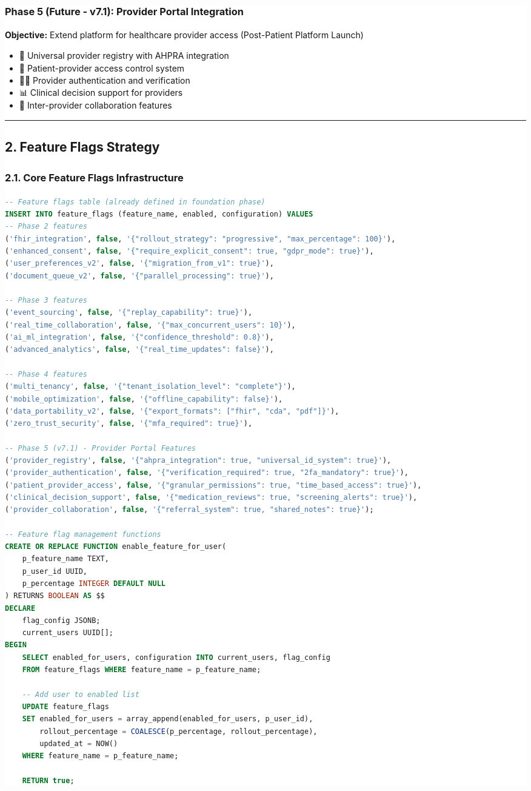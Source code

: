### Phase 5 (Future - v7.1): Provider Portal Integration
**Objective:** Extend platform for healthcare provider access (Post-Patient Platform Launch)
- 🏥 Universal provider registry with AHPRA integration
- 🔐 Patient-provider access control system
- 👨‍⚕️ Provider authentication and verification
- 📊 Clinical decision support for providers
- 🤝 Inter-provider collaboration features

---

## 2. Feature Flags Strategy

### 2.1. Core Feature Flags Infrastructure

```sql
-- Feature flags table (already defined in foundation phase)
INSERT INTO feature_flags (feature_name, enabled, configuration) VALUES
-- Phase 2 features
('fhir_integration', false, '{"rollout_strategy": "progressive", "max_percentage": 100}'),
('enhanced_consent', false, '{"require_explicit_consent": true, "gdpr_mode": true}'),
('user_preferences_v2', false, '{"migration_from_v1": true}'),
('document_queue_v2', false, '{"parallel_processing": true}'),

-- Phase 3 features
('event_sourcing', false, '{"replay_capability": true}'),
('real_time_collaboration', false, '{"max_concurrent_users": 10}'),
('ai_ml_integration', false, '{"confidence_threshold": 0.8}'),
('advanced_analytics', false, '{"real_time_updates": false}'),

-- Phase 4 features
('multi_tenancy', false, '{"tenant_isolation_level": "complete"}'),
('mobile_optimization', false, '{"offline_capability": false}'),
('data_portability_v2', false, '{"export_formats": ["fhir", "cda", "pdf"]}'),
('zero_trust_security', false, '{"mfa_required": true}'),

-- Phase 5 (v7.1) - Provider Portal Features
('provider_registry', false, '{"ahpra_integration": true, "universal_id_system": true}'),
('provider_authentication', false, '{"verification_required": true, "2fa_mandatory": true}'),
('patient_provider_access', false, '{"granular_permissions": true, "time_based_access": true}'),
('clinical_decision_support', false, '{"medication_reviews": true, "screening_alerts": true}'),
('provider_collaboration', false, '{"referral_system": true, "shared_notes": true}');

-- Feature flag management functions
CREATE OR REPLACE FUNCTION enable_feature_for_user(
    p_feature_name TEXT,
    p_user_id UUID,
    p_percentage INTEGER DEFAULT NULL
) RETURNS BOOLEAN AS $$
DECLARE
    flag_config JSONB;
    current_users UUID[];
BEGIN
    SELECT enabled_for_users, configuration INTO current_users, flag_config
    FROM feature_flags WHERE feature_name = p_feature_name;
    
    -- Add user to enabled list
    UPDATE feature_flags 
    SET enabled_for_users = array_append(enabled_for_users, p_user_id),
        rollout_percentage = COALESCE(p_percentage, rollout_percentage),
        updated_at = NOW()
    WHERE feature_name = p_feature_name;
    
    RETURN true;
```